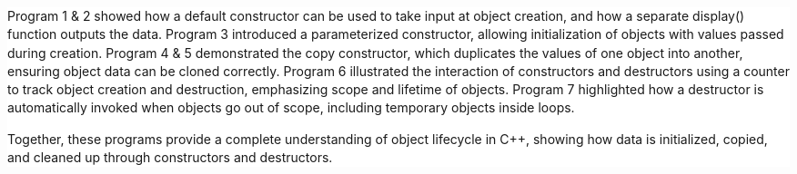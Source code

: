 Program 1 & 2 showed how a default constructor can be used to take input at object creation, and how a separate display() function outputs the data. Program 3 introduced a parameterized constructor, allowing initialization of objects with values passed during creation. Program 4 & 5 demonstrated the copy constructor, which duplicates the values of one object into another, ensuring object data can be cloned correctly. Program 6 illustrated the interaction of constructors and destructors using a counter to track object creation and destruction, emphasizing scope and lifetime of objects. Program 7 highlighted how a destructor is automatically invoked when objects go out of scope, including temporary objects inside loops.

Together, these programs provide a complete understanding of object lifecycle in C++, showing how data is initialized, copied, and cleaned up through constructors and destructors.
